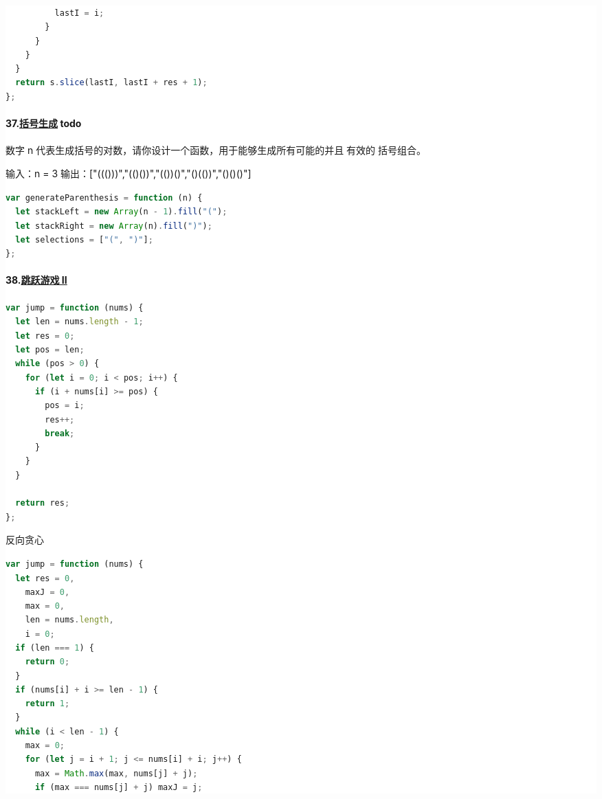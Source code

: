 ```js
          lastI = i;
        }
      }
    }
  }
  return s.slice(lastI, lastI + res + 1);
};
```

#### 37.[括号生成](https://leetcode.cn/problems/generate-parentheses/) todo

数字 n 代表生成括号的对数，请你设计一个函数，用于能够生成所有可能的并且 有效的 括号组合。

输入：n = 3
输出：["((()))","(()())","(())()","()(())","()()()"]

```js
var generateParenthesis = function (n) {
  let stackLeft = new Array(n - 1).fill("(");
  let stackRight = new Array(n).fill(")");
  let selections = ["(", ")"];
};
```

#### 38.[跳跃游戏 II](https://leetcode.cn/problems/jump-game-ii/description/)

```js
var jump = function (nums) {
  let len = nums.length - 1;
  let res = 0;
  let pos = len;
  while (pos > 0) {
    for (let i = 0; i < pos; i++) {
      if (i + nums[i] >= pos) {
        pos = i;
        res++;
        break;
      }
    }
  }

  return res;
};
```

反向贪心

```js
var jump = function (nums) {
  let res = 0,
    maxJ = 0,
    max = 0,
    len = nums.length,
    i = 0;
  if (len === 1) {
    return 0;
  }
  if (nums[i] + i >= len - 1) {
    return 1;
  }
  while (i < len - 1) {
    max = 0;
    for (let j = i + 1; j <= nums[i] + i; j++) {
      max = Math.max(max, nums[j] + j);
      if (max === nums[j] + j) maxJ = j;
```
